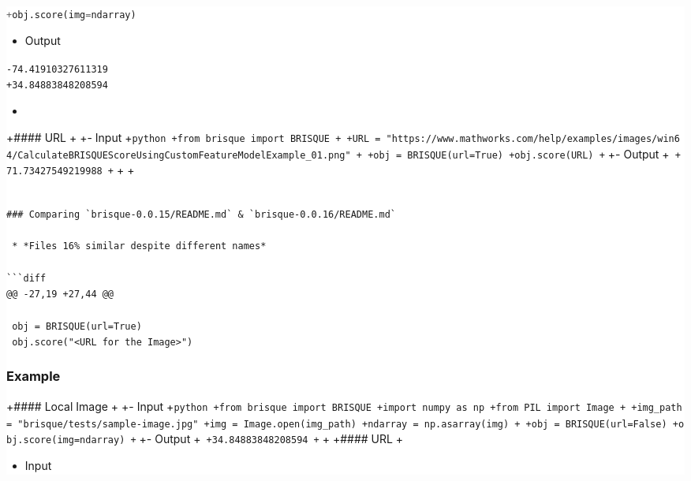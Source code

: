  ```python
+obj.score(img=ndarray)
 ```
 - Output
 ```
-74.41910327611319
+34.84883848208594
 ```
+
+#### URL
+
+- Input
+```python
+from brisque import BRISQUE
+
+URL = "https://www.mathworks.com/help/examples/images/win64/CalculateBRISQUEScoreUsingCustomFeatureModelExample_01.png"
+
+obj = BRISQUE(url=True)
+obj.score(URL)
+```
+- Output
+```
+71.73427549219988
+```
+
+
```

### Comparing `brisque-0.0.15/README.md` & `brisque-0.0.16/README.md`

 * *Files 16% similar despite different names*

```diff
@@ -27,19 +27,44 @@
 
 obj = BRISQUE(url=True)
 obj.score("<URL for the Image>")
 ```
 
 ### Example
 
+#### Local Image
+
+- Input
+```python
+from brisque import BRISQUE
+import numpy as np
+from PIL import Image
+
+img_path = "brisque/tests/sample-image.jpg"
+img = Image.open(img_path)
+ndarray = np.asarray(img)
+
+obj = BRISQUE(url=False)
+obj.score(img=ndarray)
+```
+- Output
+```
+34.84883848208594
+```
+
+#### URL
+
 - Input